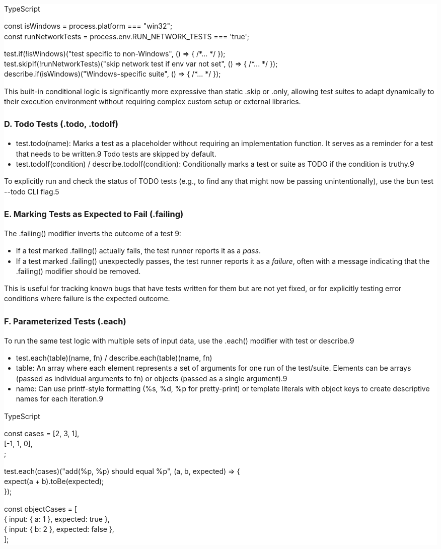 TypeScript

const isWindows \= process.platform \=== "win32";  
const runNetworkTests \= process.env.RUN\_NETWORK\_TESTS \=== 'true';

test.if(\!isWindows)("test specific to non-Windows", () \=\> { /\*... \*/ });  
test.skipIf(\!runNetworkTests)("skip network test if env var not set", () \=\> { /\*... \*/ });  
describe.if(isWindows)("Windows-specific suite", () \=\> { /\*... \*/ });

This built-in conditional logic is significantly more expressive than static .skip or .only, allowing test suites to adapt dynamically to their execution environment without requiring complex custom setup or external libraries.

### **D. Todo Tests (.todo, .todoIf)**

* test.todo(name): Marks a test as a placeholder without requiring an implementation function. It serves as a reminder for a test that needs to be written.9 Todo tests are skipped by default.  
* test.todoIf(condition) / describe.todoIf(condition): Conditionally marks a test or suite as TODO if the condition is truthy.9

To explicitly run and check the status of TODO tests (e.g., to find any that might now be passing unintentionally), use the bun test \--todo CLI flag.5

### **E. Marking Tests as Expected to Fail (.failing)**

The .failing() modifier inverts the outcome of a test 9:

* If a test marked .failing() actually fails, the test runner reports it as a *pass*.  
* If a test marked .failing() unexpectedly passes, the test runner reports it as a *failure*, often with a message indicating that the .failing() modifier should be removed.

This is useful for tracking known bugs that have tests written for them but are not yet fixed, or for explicitly testing error conditions where failure is the expected outcome.

### **F. Parameterized Tests (.each)**

To run the same test logic with multiple sets of input data, use the .each() modifier with test or describe.9

* test.each(table)(name, fn) / describe.each(table)(name, fn)  
* table: An array where each element represents a set of arguments for one run of the test/suite. Elements can be arrays (passed as individual arguments to fn) or objects (passed as a single argument).9  
* name: Can use printf-style formatting (%s, %d, %p for pretty-print) or template literals with object keys to create descriptive names for each iteration.9

TypeScript

const cases \= \[2, 3, 1\],  
  \[-1, 1, 0\],  
  ;

test.each(cases)("add(%p, %p) should equal %p", (a, b, expected) \=\> {  
  expect(a \+ b).toBe(expected);  
});

const objectCases \= \[  
  { input: { a: 1 }, expected: true },  
  { input: { b: 2 }, expected: false },  
\];
